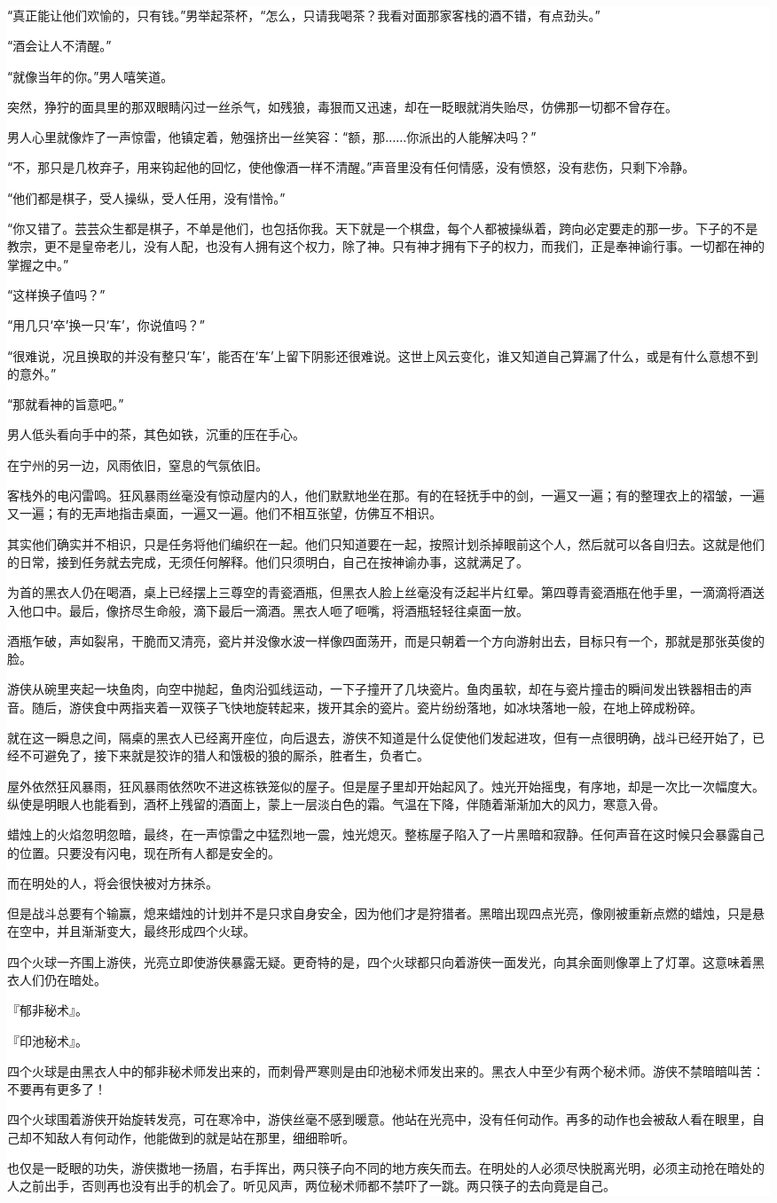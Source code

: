 “真正能让他们欢愉的，只有钱。”男举起茶杯，“怎么，只请我喝茶？我看对面那家客栈的酒不错，有点劲头。”

“酒会让人不清醒。”

“就像当年的你。”男人嘻笑道。

突然，狰狞的面具里的那双眼睛闪过一丝杀气，如残狼，毒狠而又迅速，却在一眨眼就消失贻尽，仿佛那一切都不曾存在。

男人心里就像炸了一声惊雷，他镇定着，勉强挤出一丝笑容：“额，那……你派出的人能解决吗？”

“不，那只是几枚弃子，用来钩起他的回忆，使他像酒一样不清醒。”声音里没有任何情感，没有愤怒，没有悲伤，只剩下冷静。

“他们都是棋子，受人操纵，受人任用，没有惜怜。”

“你又错了。芸芸众生都是棋子，不单是他们，也包括你我。天下就是一个棋盘，每个人都被操纵着，跨向必定要走的那一步。下子的不是教宗，更不是皇帝老儿，没有人配，也没有人拥有这个权力，除了神。只有神才拥有下子的权力，而我们，正是奉神谕行事。一切都在神的掌握之中。”

“这样换子值吗？”

“用几只‘卒’换一只‘车’，你说值吗？”

“很难说，况且换取的并没有整只‘车’，能否在‘车’上留下阴影还很难说。这世上风云变化，谁又知道自己算漏了什么，或是有什么意想不到的意外。”

“那就看神的旨意吧。”

男人低头看向手中的茶，其色如铁，沉重的压在手心。

在宁州的另一边，风雨依旧，窒息的气氛依旧。

客栈外的电闪雷鸣。狂风暴雨丝毫没有惊动屋内的人，他们默默地坐在那。有的在轻抚手中的剑，一遍又一遍；有的整理衣上的褶皱，一遍又一遍；有的无声地指击桌面，一遍又一遍。他们不相互张望，仿佛互不相识。

其实他们确实并不相识，只是任务将他们编织在一起。他们只知道要在一起，按照计划杀掉眼前这个人，然后就可以各自归去。这就是他们的日常，接到任务就去完成，无须任何解释。他们只须明白，自己在按神谕办事，这就满足了。

为首的黑衣人仍在喝酒，桌上已经摆上三尊空的青瓷酒瓶，但黑衣人脸上丝毫没有泛起半片红晕。第四尊青瓷酒瓶在他手里，一滴滴将酒送入他口中。最后，像挤尽生命般，滴下最后一滴酒。黑衣人咂了咂嘴，将酒瓶轻轻往桌面一放。

酒瓶乍破，声如裂帛，干脆而又清亮，瓷片并没像水波一样像四面荡开，而是只朝着一个方向游射出去，目标只有一个，那就是那张英俊的脸。

游侠从碗里夹起一块鱼肉，向空中抛起，鱼肉沿弧线运动，一下子撞开了几块瓷片。鱼肉虽软，却在与瓷片撞击的瞬间发出铁器相击的声音。随后，游侠食中两指夹着一双筷子飞快地旋转起来，拨开其余的瓷片。瓷片纷纷落地，如冰块落地一般，在地上碎成粉碎。

就在这一瞬息之间，隔桌的黑衣人已经离开座位，向后退去，游侠不知道是什么促使他们发起进攻，但有一点很明确，战斗已经开始了，已经不可避免了，接下来就是狡诈的猎人和饿极的狼的厮杀，胜者生，负者亡。

屋外依然狂风暴雨，狂风暴雨依然吹不进这栋铁笼似的屋子。但是屋子里却开始起风了。烛光开始摇曳，有序地，却是一次比一次幅度大。纵使是明眼人也能看到，酒杯上残留的酒面上，蒙上一层淡白色的霜。气温在下降，伴随着渐渐加大的风力，寒意入骨。

蜡烛上的火焰忽明忽暗，最终，在一声惊雷之中猛烈地一震，烛光熄灭。整栋屋子陷入了一片黑暗和寂静。任何声音在这时候只会暴露自己的位置。只要没有闪电，现在所有人都是安全的。

而在明处的人，将会很快被对方抹杀。

但是战斗总要有个输赢，熄来蜡烛的计划并不是只求自身安全，因为他们才是狩猎者。黑暗出现四点光亮，像刚被重新点燃的蜡烛，只是悬在空中，并且渐渐变大，最终形成四个火球。

四个火球一齐围上游侠，光亮立即使游侠暴露无疑。更奇特的是，四个火球都只向着游侠一面发光，向其余面则像罩上了灯罩。这意味着黑衣人们仍在暗处。

『郁非秘术』。

『印池秘术』。

四个火球是由黑衣人中的郁非秘术师发出来的，而刺骨严寒则是由印池秘术师发出来的。黑衣人中至少有两个秘术师。游侠不禁暗暗叫苦：不要再有更多了！

四个火球围着游侠开始旋转发亮，可在寒冷中，游侠丝毫不感到暖意。他站在光亮中，没有任何动作。再多的动作也会被敌人看在眼里，自己却不知敌人有何动作，他能做到的就是站在那里，细细聆听。

也仅是一眨眼的功失，游侠擞地一扬眉，右手挥出，两只筷子向不同的地方疾矢而去。在明处的人必须尽快脱离光明，必须主动抢在暗处的人之前出手，否则再也没有出手的机会了。听见风声，两位秘术师都不禁吓了一跳。两只筷子的去向竟是自己。
